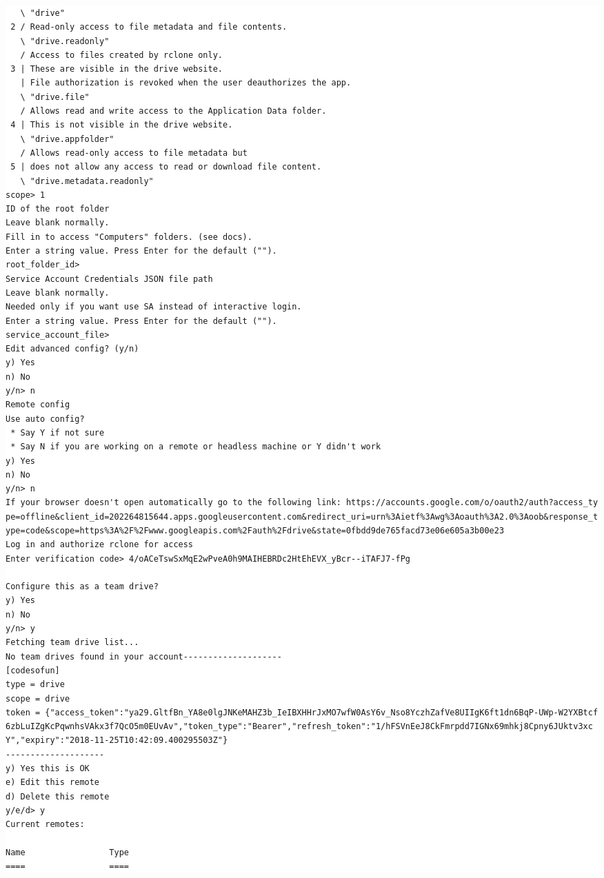 ```shell
   \ "drive"
 2 / Read-only access to file metadata and file contents.
   \ "drive.readonly"
   / Access to files created by rclone only.
 3 | These are visible in the drive website.
   | File authorization is revoked when the user deauthorizes the app.
   \ "drive.file"
   / Allows read and write access to the Application Data folder.
 4 | This is not visible in the drive website.
   \ "drive.appfolder"
   / Allows read-only access to file metadata but
 5 | does not allow any access to read or download file content.
   \ "drive.metadata.readonly"
scope> 1
ID of the root folder
Leave blank normally.
Fill in to access "Computers" folders. (see docs).
Enter a string value. Press Enter for the default ("").
root_folder_id>
Service Account Credentials JSON file path
Leave blank normally.
Needed only if you want use SA instead of interactive login.
Enter a string value. Press Enter for the default ("").
service_account_file>
Edit advanced config? (y/n)
y) Yes
n) No
y/n> n
Remote config
Use auto config?
 * Say Y if not sure
 * Say N if you are working on a remote or headless machine or Y didn't work
y) Yes
n) No
y/n> n
If your browser doesn't open automatically go to the following link: https://accounts.google.com/o/oauth2/auth?access_type=offline&client_id=202264815644.apps.googleusercontent.com&redirect_uri=urn%3Aietf%3Awg%3Aoauth%3A2.0%3Aoob&response_type=code&scope=https%3A%2F%2Fwww.googleapis.com%2Fauth%2Fdrive&state=0fbdd9de765facd73e06e605a3b00e23
Log in and authorize rclone for access
Enter verification code> 4/oACeTswSxMqE2wPveA0h9MAIHEBRDc2HtEhEVX_yBcr--iTAFJ7-fPg

Configure this as a team drive?
y) Yes
n) No
y/n> y
Fetching team drive list...
No team drives found in your account--------------------
[codesofun]
type = drive
scope = drive
token = {"access_token":"ya29.GltfBn_YA8e0lgJNKeMAHZ3b_IeIBXHHrJxMO7wfW0AsY6v_Nso8YczhZafVe8UIIgK6ft1dn6BqP-UWp-W2YXBtcf6zbLuIZgKcPqwnhsVAkx3f7QcO5m0EUvAv","token_type":"Bearer","refresh_token":"1/hFSVnEeJ8CkFmrpdd7IGNx69mhkj8Cpny6JUktv3xcY","expiry":"2018-11-25T10:42:09.400295503Z"}
--------------------
y) Yes this is OK
e) Edit this remote
d) Delete this remote
y/e/d> y
Current remotes:

Name                 Type
====                 ====
```